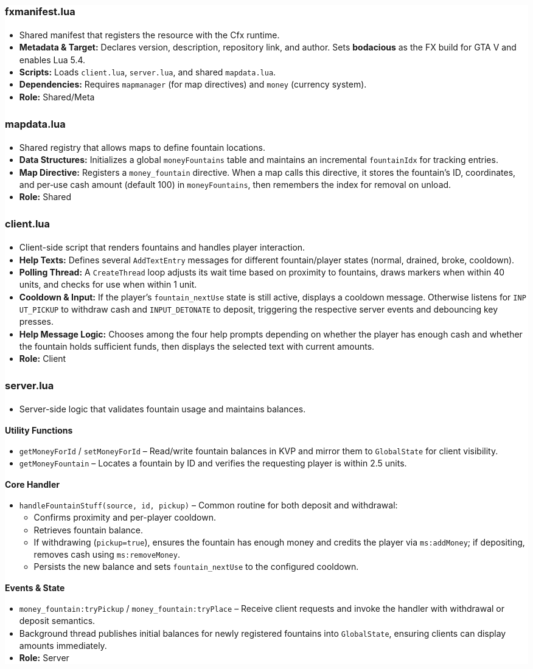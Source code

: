 ### fxmanifest.lua
- Shared manifest that registers the resource with the Cfx runtime.
- **Metadata & Target:** Declares version, description, repository link, and author. Sets **bodacious** as the FX build for GTA V and enables Lua 5.4.
- **Scripts:** Loads `client.lua`, `server.lua`, and shared `mapdata.lua`.
- **Dependencies:** Requires `mapmanager` (for map directives) and `money` (currency system).
- **Role:** Shared/Meta

### mapdata.lua
- Shared registry that allows maps to define fountain locations.
- **Data Structures:** Initializes a global `moneyFountains` table and maintains an incremental `fountainIdx` for tracking entries.
- **Map Directive:** Registers a `money_fountain` directive. When a map calls this directive, it stores the fountain’s ID, coordinates, and per‑use cash amount (default 100) in `moneyFountains`, then remembers the index for removal on unload.
- **Role:** Shared

### client.lua
- Client-side script that renders fountains and handles player interaction.
- **Help Texts:** Defines several `AddTextEntry` messages for different fountain/player states (normal, drained, broke, cooldown).
- **Polling Thread:** A `CreateThread` loop adjusts its wait time based on proximity to fountains, draws markers when within 40 units, and checks for use when within 1 unit.
- **Cooldown & Input:** If the player’s `fountain_nextUse` state is still active, displays a cooldown message. Otherwise listens for `INPUT_PICKUP` to withdraw cash and `INPUT_DETONATE` to deposit, triggering the respective server events and debouncing key presses.
- **Help Message Logic:** Chooses among the four help prompts depending on whether the player has enough cash and whether the fountain holds sufficient funds, then displays the selected text with current amounts.
- **Role:** Client

### server.lua
- Server-side logic that validates fountain usage and maintains balances.

**Utility Functions**  
- `getMoneyForId` / `setMoneyForId` – Read/write fountain balances in KVP and mirror them to `GlobalState` for client visibility.  
- `getMoneyFountain` – Locates a fountain by ID and verifies the requesting player is within 2.5 units.

**Core Handler**  
- `handleFountainStuff(source, id, pickup)` – Common routine for both deposit and withdrawal:
  - Confirms proximity and per-player cooldown.
  - Retrieves fountain balance.
  - If withdrawing (`pickup=true`), ensures the fountain has enough money and credits the player via `ms:addMoney`; if depositing, removes cash using `ms:removeMoney`.
  - Persists the new balance and sets `fountain_nextUse` to the configured cooldown.

**Events & State**  
- `money_fountain:tryPickup` / `money_fountain:tryPlace` – Receive client requests and invoke the handler with withdrawal or deposit semantics.
- Background thread publishes initial balances for newly registered fountains into `GlobalState`, ensuring clients can display amounts immediately.
- **Role:** Server
